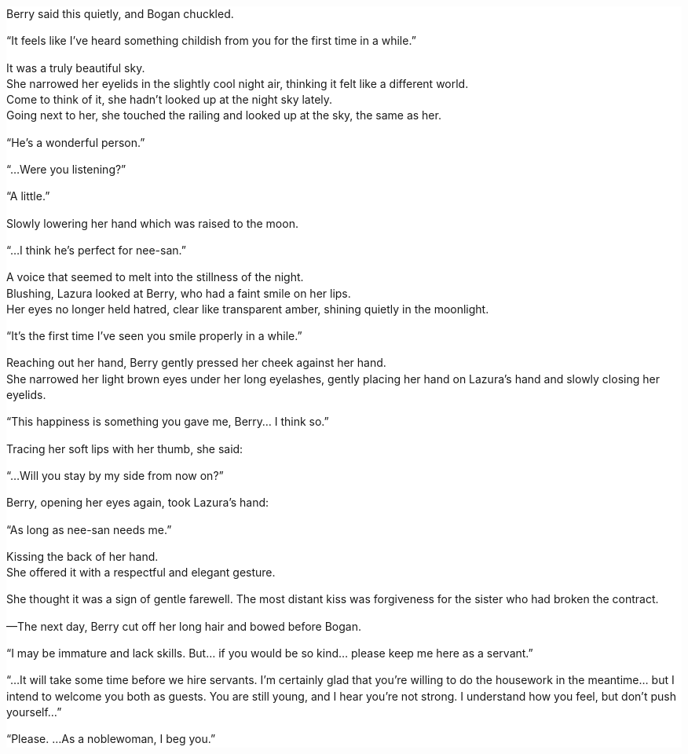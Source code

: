 Berry said this quietly, and Bogan chuckled.

“It feels like I’ve heard something childish from you for the first time
in a while.”

It was a truly beautiful sky.  
She narrowed her eyelids in the slightly cool night air, thinking it
felt like a different world.  
Come to think of it, she hadn’t looked up at the night sky lately.  
Going next to her, she touched the railing and looked up at the sky, the
same as her.

“He’s a wonderful person.”

“…Were you listening?”

“A little.”

Slowly lowering her hand which was raised to the moon.

“…I think he’s perfect for nee-san.”

A voice that seemed to melt into the stillness of the night.  
Blushing, Lazura looked at Berry, who had a faint smile on her lips.  
Her eyes no longer held hatred, clear like transparent amber, shining
quietly in the moonlight.

“It’s the first time I’ve seen you smile properly in a while.”

Reaching out her hand, Berry gently pressed her cheek against her
hand.  
She narrowed her light brown eyes under her long eyelashes, gently
placing her hand on Lazura’s hand and slowly closing her eyelids.

“This happiness is something you gave me, Berry… I think so.”

Tracing her soft lips with her thumb, she said:

“…Will you stay by my side from now on?”

Berry, opening her eyes again, took Lazura’s hand:

“As long as nee-san needs me.”

Kissing the back of her hand.  
She offered it with a respectful and elegant gesture.

She thought it was a sign of gentle farewell. The most distant kiss was
forgiveness for the sister who had broken the contract.

—The next day, Berry cut off her long hair and bowed before Bogan.

“I may be immature and lack skills. But… if you would be so kind… please
keep me here as a servant.”

“…It will take some time before we hire servants. I’m certainly glad
that you’re willing to do the housework in the meantime… but I intend to
welcome you both as guests. You are still young, and I hear you’re not
strong. I understand how you feel, but don’t push yourself…”

“Please. …As a noblewoman, I beg you.”

